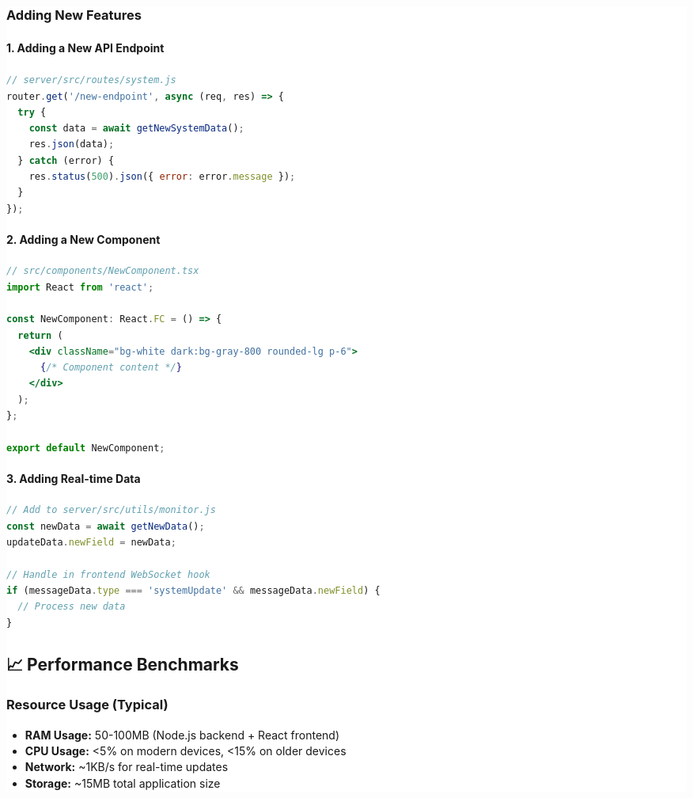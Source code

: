### Adding New Features

#### 1. Adding a New API Endpoint
```javascript
// server/src/routes/system.js
router.get('/new-endpoint', async (req, res) => {
  try {
    const data = await getNewSystemData();
    res.json(data);
  } catch (error) {
    res.status(500).json({ error: error.message });
  }
});
```

#### 2. Adding a New Component
```jsx
// src/components/NewComponent.tsx
import React from 'react';

const NewComponent: React.FC = () => {
  return (
    <div className="bg-white dark:bg-gray-800 rounded-lg p-6">
      {/* Component content */}
    </div>
  );
};

export default NewComponent;
```

#### 3. Adding Real-time Data
```javascript
// Add to server/src/utils/monitor.js
const newData = await getNewData();
updateData.newField = newData;

// Handle in frontend WebSocket hook
if (messageData.type === 'systemUpdate' && messageData.newField) {
  // Process new data
}
```

## 📈 Performance Benchmarks

### Resource Usage (Typical)
- **RAM Usage:** 50-100MB (Node.js backend + React frontend)
- **CPU Usage:** <5% on modern devices, <15% on older devices
- **Network:** ~1KB/s for real-time updates
- **Storage:** ~15MB total application size
